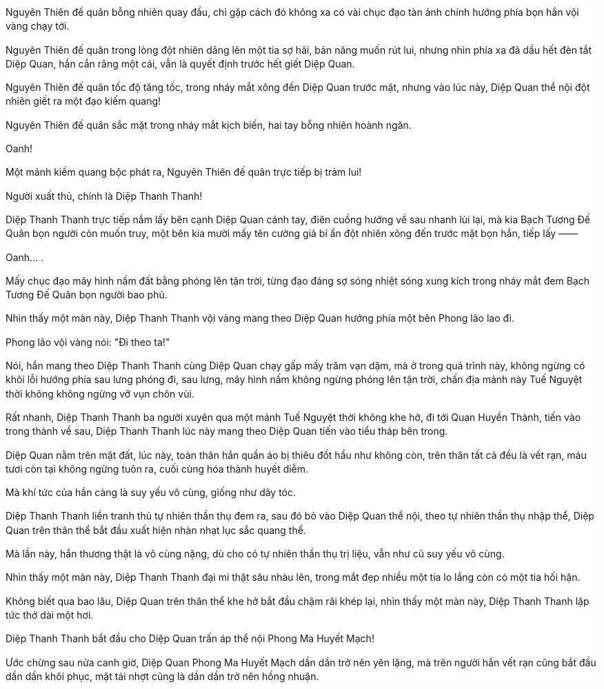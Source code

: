 Nguyên Thiên đế quân bỗng nhiên quay đầu, chỉ gặp cách đó không xa có vài chục đạo tàn ảnh chính hướng phía bọn hắn vội vàng chạy tới.

Nguyên Thiên đế quân trong lòng đột nhiên dâng lên một tia sợ hãi, bản năng muốn rút lui, nhưng nhìn phía xa đã dầu hết đèn tắt Diệp Quan, hắn cắn răng một cái, vẫn là quyết định trước hết giết Diệp Quan.

Nguyên Thiên đế quân tốc độ tăng tốc, trong nháy mắt xông đến Diệp Quan trước mặt, nhưng vào lúc này, Diệp Quan thể nội đột nhiên giết ra một đạo kiếm quang!

Nguyên Thiên đế quân sắc mặt trong nháy mắt kịch biến, hai tay bỗng nhiên hoành ngăn.

Oanh!

Một mảnh kiếm quang bộc phát ra, Nguyên Thiên đế quân trực tiếp bị trảm lui!

Người xuất thủ, chính là Diệp Thanh Thanh!

Diệp Thanh Thanh trực tiếp nắm lấy bên cạnh Diệp Quan cánh tay, điên cuồng hướng về sau nhanh lùi lại, mà kia Bạch Tương Đế Quân bọn người còn muốn truy, một bên kia mười mấy tên cường giả bí ẩn đột nhiên xông đến trước mặt bọn hắn, tiếp lấy ——

Oanh... .

Mấy chục đạo mây hình nấm đất bằng phóng lên tận trời, từng đạo đáng sợ sóng nhiệt sóng xung kích trong nháy mắt đem Bạch Tương Đế Quân bọn người bao phủ.

Nhìn thấy một màn này, Diệp Thanh Thanh vội vàng mang theo Diệp Quan hướng phía một bên Phong lão lao đi.

Phong lão vội vàng nói: "Đi theo ta!"

Nói, hắn mang theo Diệp Thanh Thanh cùng Diệp Quan chạy gấp mấy trăm vạn dặm, mà ở trong quá trình này, không ngừng có khôi lỗi hướng phía sau lưng phóng đi, sau lưng, mây hình nấm không ngừng phóng lên tận trời, chấn địa mảnh này Tuế Nguyệt thời không không ngừng vỡ vụn chôn vùi.

Rất nhanh, Diệp Thanh Thanh ba người xuyên qua một mảnh Tuế Nguyệt thời không khe hở, đi tới Quan Huyền Thành, tiến vào trong thành về sau, Diệp Thanh Thanh lúc này mang theo Diệp Quan tiến vào tiểu tháp bên trong.

Diệp Quan nằm trên mặt đất, lúc này, toàn thân hắn quần áo bị thiêu đốt hầu như không còn, trên thân tất cả đều là vết rạn, máu tươi còn tại không ngừng tuôn ra, cuối cùng hóa thành huyết diễm.

Mà khí tức của hắn càng là suy yếu vô cùng, giống như dây tóc.

Diệp Thanh Thanh liền tranh thủ tự nhiên thần thụ đem ra, sau đó bỏ vào Diệp Quan thể nội, theo tự nhiên thần thụ nhập thể, Diệp Quan trên thân thể bắt đầu xuất hiện nhàn nhạt lục sắc quang thể.

Mà lần này, hắn thương thật là vô cùng nặng, dù cho có tự nhiên thần thụ trị liệu, vẫn như cũ suy yếu vô cùng.

Nhìn thấy một màn này, Diệp Thanh Thanh đại mi thật sâu nhàu lên, trong mắt đẹp nhiều một tia lo lắng còn có một tia hối hận.

Không biết qua bao lâu, Diệp Quan trên thân thể khe hở bắt đầu chậm rãi khép lại, nhìn thấy một màn này, Diệp Thanh Thanh lập tức thở dài một hơi.

Diệp Thanh Thanh bắt đầu cho Diệp Quan trấn áp thể nội Phong Ma Huyết Mạch!

Ước chừng sau nửa canh giờ, Diệp Quan Phong Ma Huyết Mạch dần dần trở nên yên lặng, mà trên người hắn vết rạn cũng bắt đầu dần dần khôi phục, mặt tái nhợt cũng là dần dần trở nên hồng nhuận.
